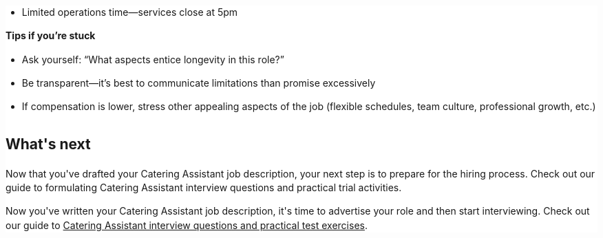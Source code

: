 - Limited operations time—services close at 5pm

 **Tips if you’re stuck**

- Ask yourself: “What aspects entice longevity in this role?”

- Be transparent—it’s best to communicate limitations than promise excessively

- If compensation is lower, stress other appealing aspects of the job (flexible schedules, team culture, professional growth, etc.)

## What's next

 Now that you've drafted your Catering Assistant job description, your next step is to prepare for the hiring process. Check out our guide to formulating Catering Assistant interview questions and practical trial activities.&nbsp;

Now you've written your Catering Assistant job description, it's time to advertise your role and then start interviewing. Check out our guide to [Catering Assistant interview questions and practical test exercises](https://yourpilla.com/blog/catering-assistant-interviews).
